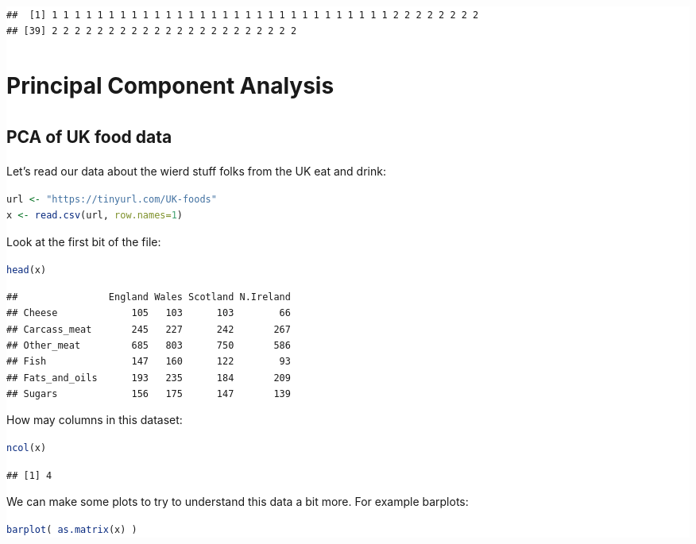     ##  [1] 1 1 1 1 1 1 1 1 1 1 1 1 1 1 1 1 1 1 1 1 1 1 1 1 1 1 1 1 1 1 2 2 2 2 2 2 2 2
    ## [39] 2 2 2 2 2 2 2 2 2 2 2 2 2 2 2 2 2 2 2 2 2 2

# Principal Component Analysis

## PCA of UK food data

Let’s read our data about the wierd stuff folks from the UK eat and
drink:

``` r
url <- "https://tinyurl.com/UK-foods"
x <- read.csv(url, row.names=1)
```

Look at the first bit of the file:

``` r
head(x)
```

    ##                England Wales Scotland N.Ireland
    ## Cheese             105   103      103        66
    ## Carcass_meat       245   227      242       267
    ## Other_meat         685   803      750       586
    ## Fish               147   160      122        93
    ## Fats_and_oils      193   235      184       209
    ## Sugars             156   175      147       139

How may columns in this dataset:

``` r
ncol(x)
```

    ## [1] 4

We can make some plots to try to understand this data a bit more. For
example barplots:

``` r
barplot( as.matrix(x) )
```
